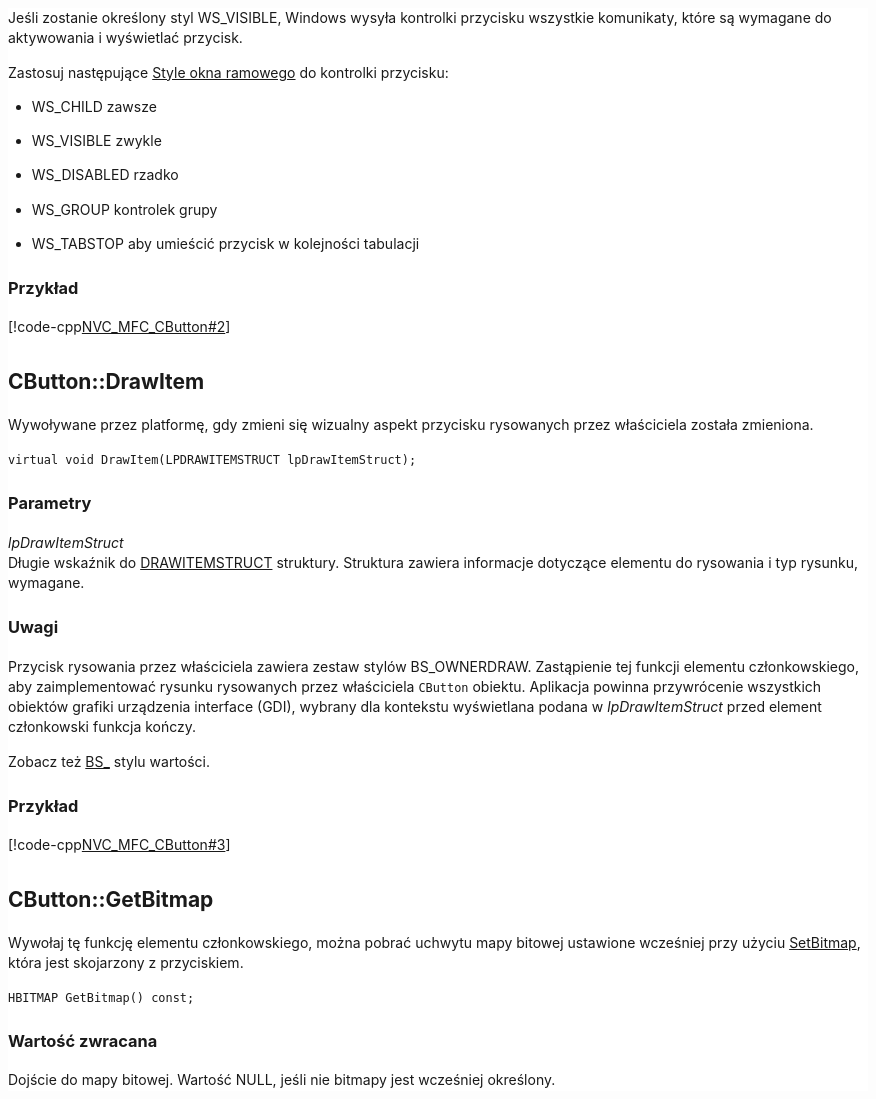  Jeśli zostanie określony styl WS_VISIBLE, Windows wysyła kontrolki przycisku wszystkie komunikaty, które są wymagane do aktywowania i wyświetlać przycisk.  
  
 Zastosuj następujące [Style okna ramowego](../../mfc/reference/styles-used-by-mfc.md#window-styles) do kontrolki przycisku:  
  
- WS_CHILD zawsze  
  
- WS_VISIBLE zwykle  
  
- WS_DISABLED rzadko  
  
- WS_GROUP kontrolek grupy  
  
- WS_TABSTOP aby umieścić przycisk w kolejności tabulacji  
  
### <a name="example"></a>Przykład  
 [!code-cpp[NVC_MFC_CButton#2](../../mfc/reference/codesnippet/cpp/cbutton-class_2.cpp)]  
  
##  <a name="drawitem"></a>  CButton::DrawItem  
 Wywoływane przez platformę, gdy zmieni się wizualny aspekt przycisku rysowanych przez właściciela została zmieniona.  
  
```  
virtual void DrawItem(LPDRAWITEMSTRUCT lpDrawItemStruct);
```  
  
### <a name="parameters"></a>Parametry  
 *lpDrawItemStruct*  
 Długie wskaźnik do [DRAWITEMSTRUCT](../../mfc/reference/drawitemstruct-structure.md) struktury. Struktura zawiera informacje dotyczące elementu do rysowania i typ rysunku, wymagane.  
  
### <a name="remarks"></a>Uwagi  
 Przycisk rysowania przez właściciela zawiera zestaw stylów BS_OWNERDRAW. Zastąpienie tej funkcji elementu członkowskiego, aby zaimplementować rysunku rysowanych przez właściciela `CButton` obiektu. Aplikacja powinna przywrócenie wszystkich obiektów grafiki urządzenia interface (GDI), wybrany dla kontekstu wyświetlana podana w *lpDrawItemStruct* przed element członkowski funkcja kończy.  
  
 Zobacz też [BS_](../../mfc/reference/styles-used-by-mfc.md#button-styles) stylu wartości.  
  
### <a name="example"></a>Przykład  
 [!code-cpp[NVC_MFC_CButton#3](../../mfc/reference/codesnippet/cpp/cbutton-class_3.cpp)]  
  
##  <a name="getbitmap"></a>  CButton::GetBitmap  
 Wywołaj tę funkcję elementu członkowskiego, można pobrać uchwytu mapy bitowej ustawione wcześniej przy użyciu [SetBitmap](#setbitmap), która jest skojarzony z przyciskiem.  
  
```  
HBITMAP GetBitmap() const;  
```  
  
### <a name="return-value"></a>Wartość zwracana  
 Dojście do mapy bitowej. Wartość NULL, jeśli nie bitmapy jest wcześniej określony.  
  